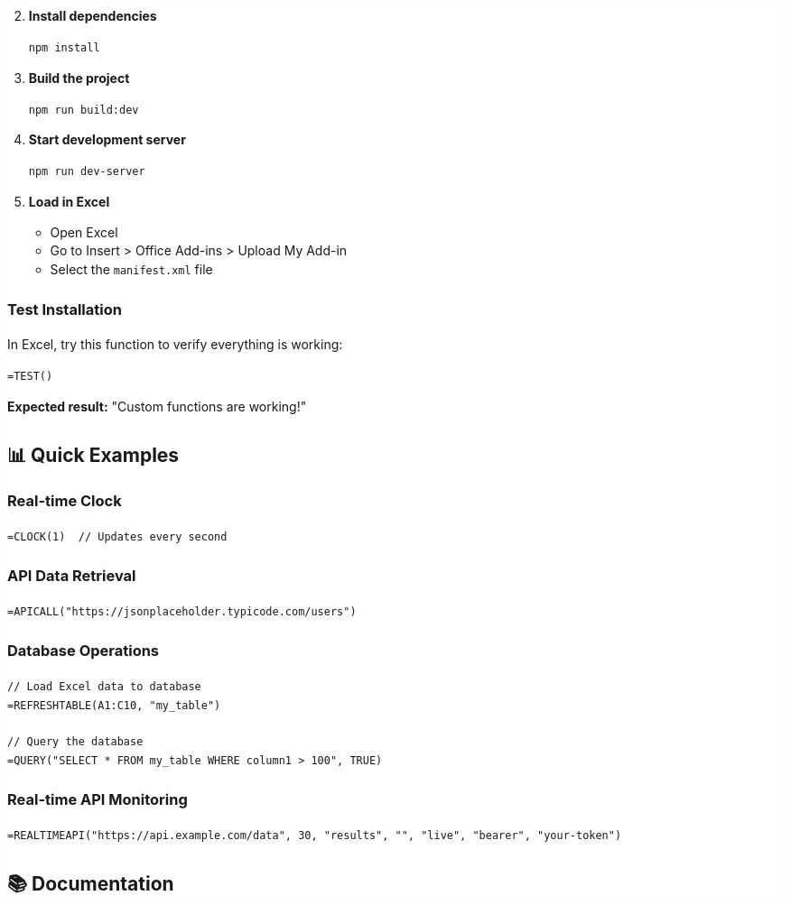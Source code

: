 2. **Install dependencies**
   ```bash
   npm install
   ```

3. **Build the project**
   ```bash
   npm run build:dev
   ```

4. **Start development server**
   ```bash
   npm run dev-server
   ```

5. **Load in Excel**
   - Open Excel
   - Go to Insert > Office Add-ins > Upload My Add-in
   - Select the `manifest.xml` file

### Test Installation
In Excel, try this function to verify everything is working:
```excel
=TEST()
```
**Expected result:** "Custom functions are working!"

## 📊 Quick Examples

### Real-time Clock
```excel
=CLOCK(1)  // Updates every second
```

### API Data Retrieval
```excel
=APICALL("https://jsonplaceholder.typicode.com/users")
```

### Database Operations
```excel
// Load Excel data to database
=REFRESHTABLE(A1:C10, "my_table")

// Query the database
=QUERY("SELECT * FROM my_table WHERE column1 > 100", TRUE)
```

### Real-time API Monitoring
```excel
=REALTIMEAPI("https://api.example.com/data", 30, "results", "", "live", "bearer", "your-token")
```

## 📚 Documentation
